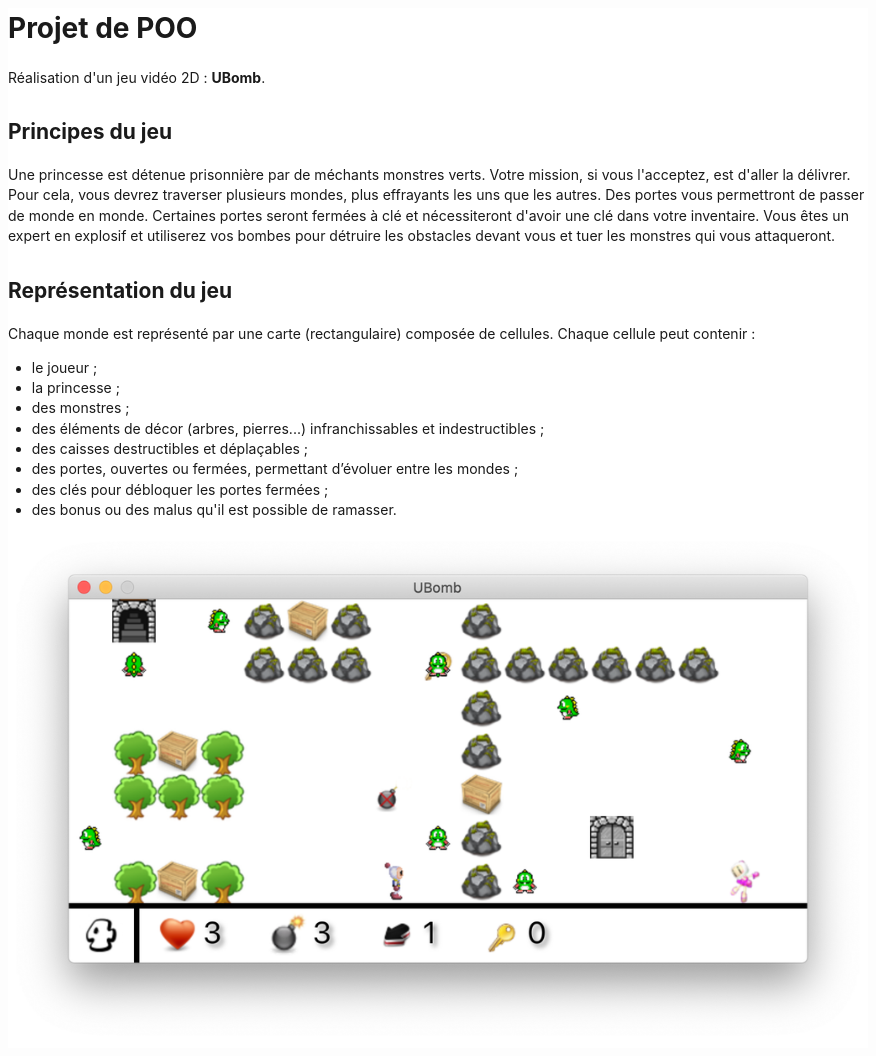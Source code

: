 <link rel="stylesheet" href="readme.css">


# Projet de POO

Réalisation d'un jeu vidéo 2D : **UBomb**.


## Principes du jeu

Une princesse est détenue prisonnière par de méchants monstres verts. Votre mission, si vous l'acceptez, est d'aller la délivrer. Pour cela, vous devrez traverser plusieurs mondes, plus effrayants les uns que les autres. Des portes vous permettront de passer de monde en monde. Certaines portes seront fermées à clé et nécessiteront d'avoir une clé dans votre inventaire. Vous êtes un expert en explosif et utiliserez vos bombes pour détruire les obstacles devant vous et tuer les monstres qui vous attaqueront.


## Représentation du jeu

Chaque monde est représenté par une carte (rectangulaire) composée de cellules. Chaque cellule peut contenir :

-   le joueur ;
-   la princesse ;
-   des monstres ;
-   des éléments de décor (arbres, pierres...) infranchissables et
    indestructibles ;
-   des caisses destructibles et déplaçables ; 
-   des portes, ouvertes ou fermées, permettant d’évoluer entre les
    mondes ;
-   des clés pour débloquer les portes fermées ;
-   des bonus ou des malus qu'il est possible de ramasser.

![Bombeirb](img/ubomb.png)
